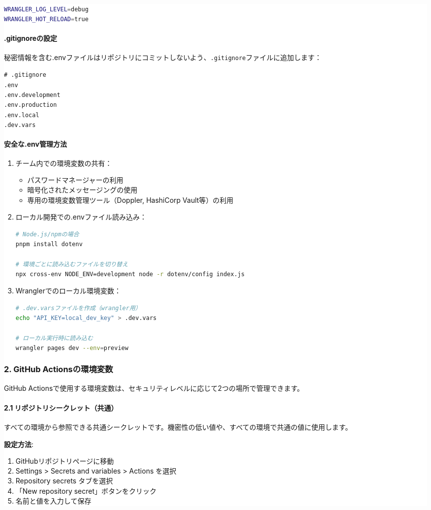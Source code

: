 ```bash
WRANGLER_LOG_LEVEL=debug
WRANGLER_HOT_RELOAD=true
```

#### .gitignoreの設定

秘密情報を含む.envファイルはリポジトリにコミットしないよう、`.gitignore`ファイルに追加します：

```
# .gitignore
.env
.env.development
.env.production
.env.local
.dev.vars
```

#### 安全な.env管理方法

1. チーム内での環境変数の共有：

   - パスワードマネージャーの利用
   - 暗号化されたメッセージングの使用
   - 専用の環境変数管理ツール（Doppler, HashiCorp Vault等）の利用

2. ローカル開発での.envファイル読み込み：

   ```bash
   # Node.js/npmの場合
   pnpm install dotenv

   # 環境ごとに読み込むファイルを切り替え
   npx cross-env NODE_ENV=development node -r dotenv/config index.js
   ```

3. Wranglerでのローカル環境変数：

   ```bash
   # .dev.varsファイルを作成（wrangler用）
   echo "API_KEY=local_dev_key" > .dev.vars

   # ローカル実行時に読み込む
   wrangler pages dev --env=preview
   ```

### 2. GitHub Actionsの環境変数

GitHub Actionsで使用する環境変数は、セキュリティレベルに応じて2つの場所で管理できます。

#### 2.1 リポジトリシークレット（共通）

すべての環境から参照できる共通シークレットです。機密性の低い値や、すべての環境で共通の値に使用します。

**設定方法**:

1. GitHubリポジトリページに移動
2. Settings > Secrets and variables > Actions を選択
3. Repository secrets タブを選択
4. 「New repository secret」ボタンをクリック
5. 名前と値を入力して保存
